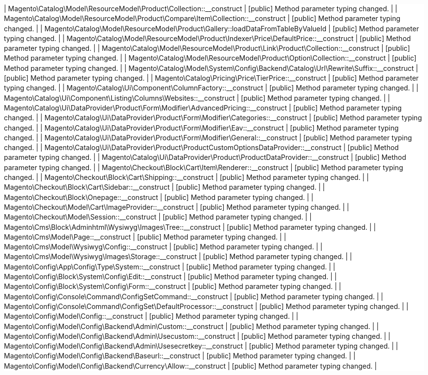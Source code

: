 | Magento\Catalog\Model\ResourceModel\Product\Collection::\_\_construct | [public] Method parameter typing changed. |
| Magento\Catalog\Model\ResourceModel\Product\Compare\Item\Collection::\_\_construct | [public] Method parameter typing changed. |
| Magento\Catalog\Model\ResourceModel\Product\Gallery::loadDataFromTableByValueId | [public] Method parameter typing changed. |
| Magento\Catalog\Model\ResourceModel\Product\Indexer\Price\DefaultPrice::\_\_construct | [public] Method parameter typing changed. |
| Magento\Catalog\Model\ResourceModel\Product\Link\Product\Collection::\_\_construct | [public] Method parameter typing changed. |
| Magento\Catalog\Model\ResourceModel\Product\Option\Collection::\_\_construct | [public] Method parameter typing changed. |
| Magento\Catalog\Model\System\Config\Backend\Catalog\Url\Rewrite\Suffix::\_\_construct | [public] Method parameter typing changed. |
| Magento\Catalog\Pricing\Price\TierPrice::\_\_construct | [public] Method parameter typing changed. |
| Magento\Catalog\Ui\Component\ColumnFactory::\_\_construct | [public] Method parameter typing changed. |
| Magento\Catalog\Ui\Component\Listing\Columns\Websites::\_\_construct | [public] Method parameter typing changed. |
| Magento\Catalog\Ui\DataProvider\Product\Form\Modifier\AdvancedPricing::\_\_construct | [public] Method parameter typing changed. |
| Magento\Catalog\Ui\DataProvider\Product\Form\Modifier\Categories::\_\_construct | [public] Method parameter typing changed. |
| Magento\Catalog\Ui\DataProvider\Product\Form\Modifier\Eav::\_\_construct | [public] Method parameter typing changed. |
| Magento\Catalog\Ui\DataProvider\Product\Form\Modifier\General::\_\_construct | [public] Method parameter typing changed. |
| Magento\Catalog\Ui\DataProvider\Product\ProductCustomOptionsDataProvider::\_\_construct | [public] Method parameter typing changed. |
| Magento\Catalog\Ui\DataProvider\Product\ProductDataProvider::\_\_construct | [public] Method parameter typing changed. |
| Magento\Checkout\Block\Cart\Item\Renderer::\_\_construct | [public] Method parameter typing changed. |
| Magento\Checkout\Block\Cart\Shipping::\_\_construct | [public] Method parameter typing changed. |
| Magento\Checkout\Block\Cart\Sidebar::\_\_construct | [public] Method parameter typing changed. |
| Magento\Checkout\Block\Onepage::\_\_construct | [public] Method parameter typing changed. |
| Magento\Checkout\Model\Cart\ImageProvider::\_\_construct | [public] Method parameter typing changed. |
| Magento\Checkout\Model\Session::\_\_construct | [public] Method parameter typing changed. |
| Magento\Cms\Block\Adminhtml\Wysiwyg\Images\Tree::\_\_construct | [public] Method parameter typing changed. |
| Magento\Cms\Model\Page::\_\_construct | [public] Method parameter typing changed. |
| Magento\Cms\Model\Wysiwyg\Config::\_\_construct | [public] Method parameter typing changed. |
| Magento\Cms\Model\Wysiwyg\Images\Storage::\_\_construct | [public] Method parameter typing changed. |
| Magento\Config\App\Config\Type\System::\_\_construct | [public] Method parameter typing changed. |
| Magento\Config\Block\System\Config\Edit::\_\_construct | [public] Method parameter typing changed. |
| Magento\Config\Block\System\Config\Form::\_\_construct | [public] Method parameter typing changed. |
| Magento\Config\Console\Command\ConfigSetCommand::\_\_construct | [public] Method parameter typing changed. |
| Magento\Config\Console\Command\ConfigSet\DefaultProcessor::\_\_construct | [public] Method parameter typing changed. |
| Magento\Config\Model\Config::\_\_construct | [public] Method parameter typing changed. |
| Magento\Config\Model\Config\Backend\Admin\Custom::\_\_construct | [public] Method parameter typing changed. |
| Magento\Config\Model\Config\Backend\Admin\Usecustom::\_\_construct | [public] Method parameter typing changed. |
| Magento\Config\Model\Config\Backend\Admin\Usesecretkey::\_\_construct | [public] Method parameter typing changed. |
| Magento\Config\Model\Config\Backend\Baseurl::\_\_construct | [public] Method parameter typing changed. |
| Magento\Config\Model\Config\Backend\Currency\Allow::\_\_construct | [public] Method parameter typing changed. |